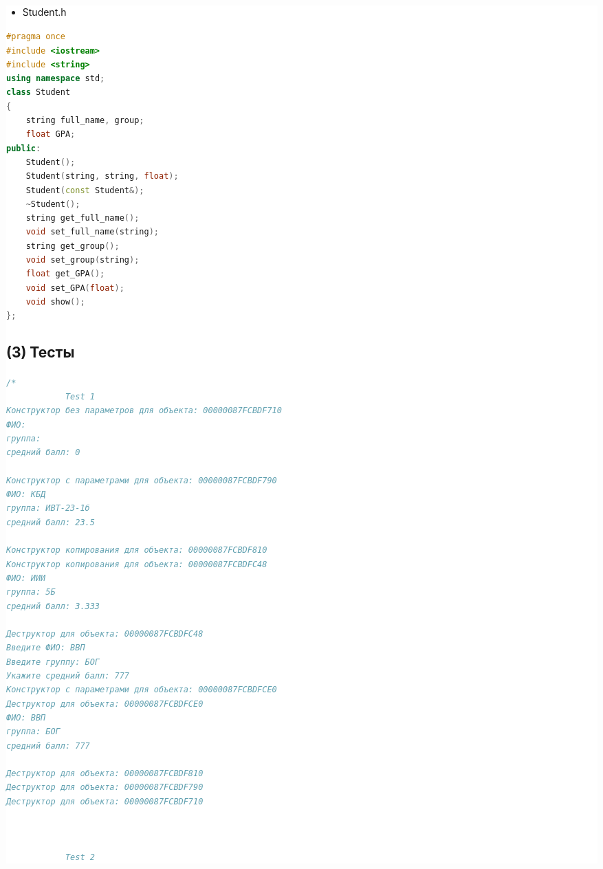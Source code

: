 ```cpp
```
- Student.h
```cpp
#pragma once
#include <iostream>
#include <string>
using namespace std;
class Student
{
	string full_name, group;
	float GPA;
public:
	Student();
	Student(string, string, float);
	Student(const Student&);
	~Student();
	string get_full_name();
	void set_full_name(string);
	string get_group();
	void set_group(string);
	float get_GPA();
	void set_GPA(float);
	void show();
};
```
## (3) Тесты
```cpp
/*
			Test 1
Конструктор без параметров для объекта: 00000087FCBDF710
ФИО:
группа:
средний балл: 0

Конструктор с параметрами для объекта: 00000087FCBDF790
ФИО: КБД
группа: ИВТ-23-1б
средний балл: 23.5

Конструктор копирования для объекта: 00000087FCBDF810
Конструктор копирования для объекта: 00000087FCBDFC48
ФИО: ИИИ
группа: 5Б
средний балл: 3.333

Деструктор для объекта: 00000087FCBDFC48
Введите ФИО: ВВП
Введите группу: БОГ
Укажите средний балл: 777
Конструктор с параметрами для объекта: 00000087FCBDFCE0
Деструктор для объекта: 00000087FCBDFCE0
ФИО: ВВП
группа: БОГ
средний балл: 777

Деструктор для объекта: 00000087FCBDF810
Деструктор для объекта: 00000087FCBDF790
Деструктор для объекта: 00000087FCBDF710



			Test 2
```